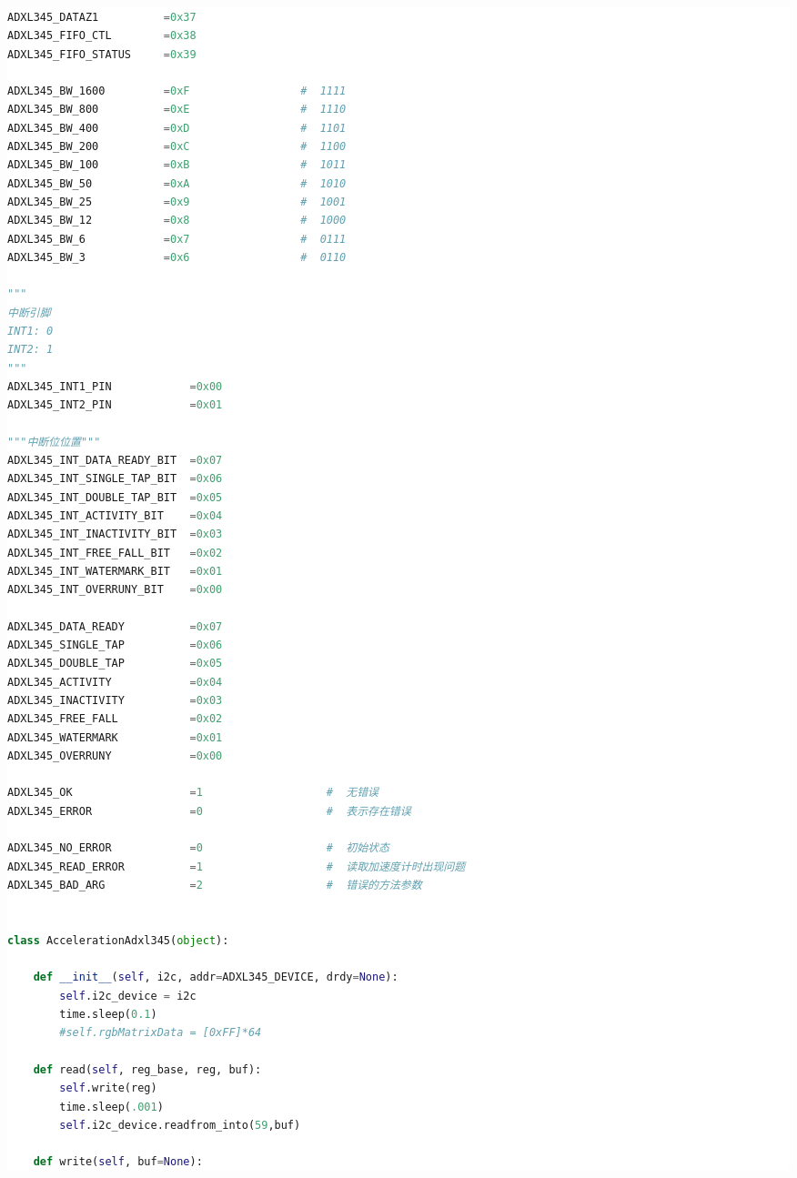 ```python
ADXL345_DATAZ1          =0x37
ADXL345_FIFO_CTL        =0x38
ADXL345_FIFO_STATUS     =0x39

ADXL345_BW_1600         =0xF                 #  1111
ADXL345_BW_800          =0xE                 #  1110
ADXL345_BW_400          =0xD                 #  1101
ADXL345_BW_200          =0xC                 #  1100
ADXL345_BW_100          =0xB                 #  1011
ADXL345_BW_50           =0xA                 #  1010
ADXL345_BW_25           =0x9                 #  1001
ADXL345_BW_12           =0x8                 #  1000
ADXL345_BW_6            =0x7                 #  0111
ADXL345_BW_3            =0x6                 #  0110

"""
中断引脚
INT1: 0
INT2: 1
"""
ADXL345_INT1_PIN            =0x00
ADXL345_INT2_PIN            =0x01

"""中断位位置"""
ADXL345_INT_DATA_READY_BIT  =0x07
ADXL345_INT_SINGLE_TAP_BIT  =0x06
ADXL345_INT_DOUBLE_TAP_BIT  =0x05
ADXL345_INT_ACTIVITY_BIT    =0x04
ADXL345_INT_INACTIVITY_BIT  =0x03
ADXL345_INT_FREE_FALL_BIT   =0x02
ADXL345_INT_WATERMARK_BIT   =0x01
ADXL345_INT_OVERRUNY_BIT    =0x00

ADXL345_DATA_READY          =0x07
ADXL345_SINGLE_TAP          =0x06
ADXL345_DOUBLE_TAP          =0x05
ADXL345_ACTIVITY            =0x04
ADXL345_INACTIVITY          =0x03
ADXL345_FREE_FALL           =0x02
ADXL345_WATERMARK           =0x01
ADXL345_OVERRUNY            =0x00

ADXL345_OK                  =1                   #  无错误
ADXL345_ERROR               =0                   #  表示存在错误

ADXL345_NO_ERROR            =0                   #  初始状态
ADXL345_READ_ERROR          =1                   #  读取加速度计时出现问题
ADXL345_BAD_ARG             =2                   #  错误的方法参数


class AccelerationAdxl345(object):

    def __init__(self, i2c, addr=ADXL345_DEVICE, drdy=None):
        self.i2c_device = i2c
        time.sleep(0.1)
        #self.rgbMatrixData = [0xFF]*64

    def read(self, reg_base, reg, buf):
        self.write(reg)
        time.sleep(.001)
        self.i2c_device.readfrom_into(59,buf)

    def write(self, buf=None):
```